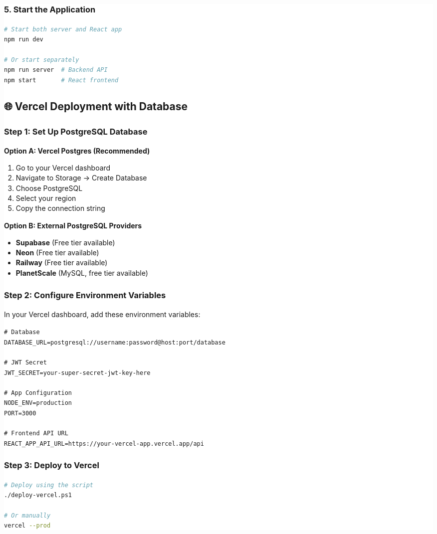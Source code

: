 ### 5. Start the Application

```bash
# Start both server and React app
npm run dev

# Or start separately
npm run server  # Backend API
npm start       # React frontend
```

## 🌐 Vercel Deployment with Database

### Step 1: Set Up PostgreSQL Database

**Option A: Vercel Postgres (Recommended)**
1. Go to your Vercel dashboard
2. Navigate to Storage → Create Database
3. Choose PostgreSQL
4. Select your region
5. Copy the connection string

**Option B: External PostgreSQL Providers**
- **Supabase** (Free tier available)
- **Neon** (Free tier available)
- **Railway** (Free tier available)
- **PlanetScale** (MySQL, free tier available)

### Step 2: Configure Environment Variables

In your Vercel dashboard, add these environment variables:

```env
# Database
DATABASE_URL=postgresql://username:password@host:port/database

# JWT Secret
JWT_SECRET=your-super-secret-jwt-key-here

# App Configuration
NODE_ENV=production
PORT=3000

# Frontend API URL
REACT_APP_API_URL=https://your-vercel-app.vercel.app/api
```

### Step 3: Deploy to Vercel

```bash
# Deploy using the script
./deploy-vercel.ps1

# Or manually
vercel --prod
```
